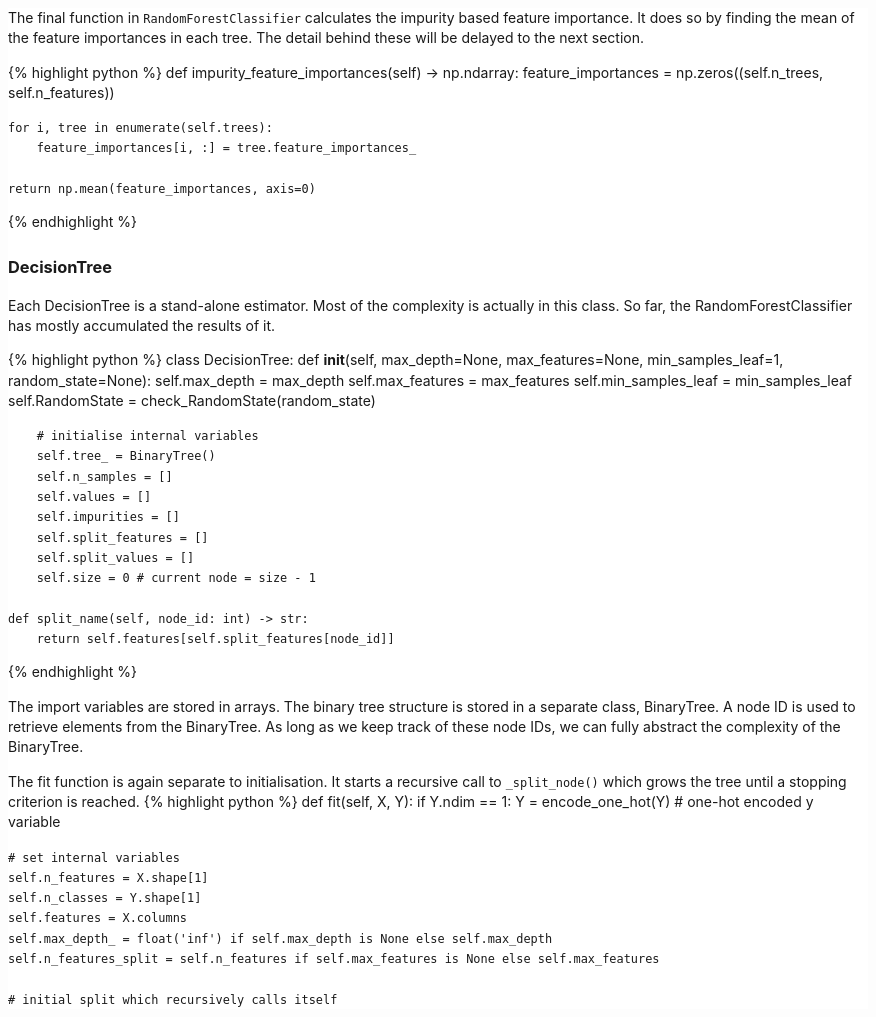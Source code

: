 The final function in `RandomForestClassifier` calculates the impurity based feature importance. It does so by finding the mean of the feature importances in each tree.
The detail behind these will be delayed to the next section.

{% highlight python %}
def impurity_feature_importances(self) -> np.ndarray:
    feature_importances = np.zeros((self.n_trees, self.n_features))

    for i, tree in enumerate(self.trees):
        feature_importances[i, :] = tree.feature_importances_

    return np.mean(feature_importances, axis=0)
{% endhighlight %}



### DecisionTree

Each DecisionTree is a stand-alone estimator.
Most of the complexity is actually in this class.
So far, the RandomForestClassifier has mostly accumulated the results of it.

{% highlight python %}
class DecisionTree:
    def __init__(self, max_depth=None, max_features=None, min_samples_leaf=1, random_state=None):
        self.max_depth = max_depth
        self.max_features = max_features
        self.min_samples_leaf = min_samples_leaf
        self.RandomState = check_RandomState(random_state)

        # initialise internal variables
        self.tree_ = BinaryTree() 
        self.n_samples = []
        self.values = []
        self.impurities = []
        self.split_features = []
        self.split_values = []
        self.size = 0 # current node = size - 1
		
    def split_name(self, node_id: int) -> str:
        return self.features[self.split_features[node_id]]
{% endhighlight %}

The import variables are stored in arrays. The binary tree structure is stored in a separate class, BinaryTree. 
A node ID is used to retrieve elements from the BinaryTree. As long as we keep track of these node IDs, we can fully abstract the complexity of the BinaryTree.

The fit function is again separate to initialisation.
It starts a recursive call to `_split_node()` which grows the tree until a stopping criterion is reached. 
{% highlight python %}
def fit(self, X, Y):
    if Y.ndim == 1:
        Y = encode_one_hot(Y) # one-hot encoded y variable

    # set internal variables
    self.n_features = X.shape[1]
    self.n_classes = Y.shape[1]
    self.features = X.columns
    self.max_depth_ = float('inf') if self.max_depth is None else self.max_depth
    self.n_features_split = self.n_features if self.max_features is None else self.max_features

    # initial split which recursively calls itself

[fastai]: https://course18.fast.ai/lessonsml1/lessonsml1.html]
[kdnuggets]: https://www.kdnuggets.com/2017/10/random-forests-explained.html]
[towardsdatascience]: https://towardsdatascience.com/an-implementation-and-explanation-of-the-random-forest-in-python-77bf308a9b76
[from_scratch_tds]: https://towardsdatascience.com/random-forests-and-decision-trees-from-scratch-in-python-3e4fa5ae4249
[from_scratch_carbonati]: https://carbonati.github.io/posts/random-forests-from-scratch/
[from_scratch_mlm]: https://machinelearningmastery.com/implement-random-forest-scratch-python/
[iris_wiki]: https://en.wikipedia.org/wiki/Iris_flower_data_set
[iris_kaggle]: https://www.kaggle.com/arshid/iris-flower-dataset
[UniversalBank_kaggle]: https://www.kaggle.com/sriharipramod/bank-loan-classification/
[scikit_perm_fi]: https://scikit-learn.org/stable/auto_examples/inspection/plot_permutation_importance.html
[sklearn_RandomForestClassifier]: https://scikit-learn.org/stable/modules/generated/sklearn.ensemble.RandomForestClassifier.html
[git_random_forests]: https://github.com/LiorSinai/randomForests
[^1]: Don't know what a sepal is? I didn't either. It's the outer part of the flower that encloses the bud. Basically it's a leaf that looks like a petal. 
[^2]: The F1 score balances recall (fraction of true positives predicted) with precision (fraction of correct positives). Guessing all true would have high recall but low precision. It is better to have both. $F1 =\frac{2}{\frac{1}{\text{recall}}+\frac{1}{\text{precision}}}$
[^3]: It is annoying that the Scikit-learn module does not include this parameter. There are ways around it. For example the FastAI package edits the Scikit-learn code with `set_rf_samples()`. Or you could sample data yourself and train a tree one at a time using the `warm_start=True` parameter. But these are hacks for what I think could have been a simple input parameter.
[^4]: Let the sample size be _k_ and the total number of samples be _n_. Then the probability that there is at least one version of any particular sample is: $$ \begin{align} P(\text{at least 1}) &= P(\text{1 version}) + P(\text{2 versions}) + .... + P(k \text{ versions}) \\  &= 1 - P(\text{0 versions}) \\ &= 1 - \left (\frac{n-1}{n} \right)^k \\\underset{n \rightarrow \infty}{lim} P(\text{at least 1}) &= 1 - e^{-k/n}\\\end{align}$$. <br> For _n=k_, $P(\text{at least 1})\rightarrow 1-e^{-1} = 0.63212...$
[^5]: Another way would probably be to determine the distribution of values e.g. linear, exponential, categorical. Then use this information to create a good feature range.